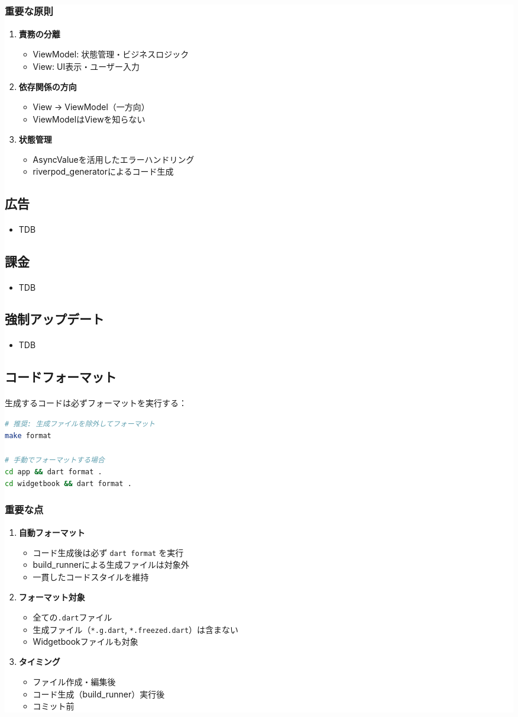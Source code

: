 ### 重要な原則

1. **責務の分離**
   - ViewModel: 状態管理・ビジネスロジック
   - View: UI表示・ユーザー入力

2. **依存関係の方向**
   - View → ViewModel（一方向）
   - ViewModelはViewを知らない

3. **状態管理**
   - AsyncValueを活用したエラーハンドリング
   - riverpod_generatorによるコード生成

## 広告

- TDB

## 課金

- TDB

## 強制アップデート

- TDB

## コードフォーマット

生成するコードは必ずフォーマットを実行する：

```bash
# 推奨: 生成ファイルを除外してフォーマット
make format

# 手動でフォーマットする場合
cd app && dart format .
cd widgetbook && dart format .
```

### 重要な点

1. **自動フォーマット**
   - コード生成後は必ず `dart format` を実行
   - build_runnerによる生成ファイルは対象外
   - 一貫したコードスタイルを維持

2. **フォーマット対象**
   - 全ての`.dart`ファイル
   - 生成ファイル（`*.g.dart`, `*.freezed.dart`）は含まない
   - Widgetbookファイルも対象

3. **タイミング**
   - ファイル作成・編集後
   - コード生成（build_runner）実行後
   - コミット前
